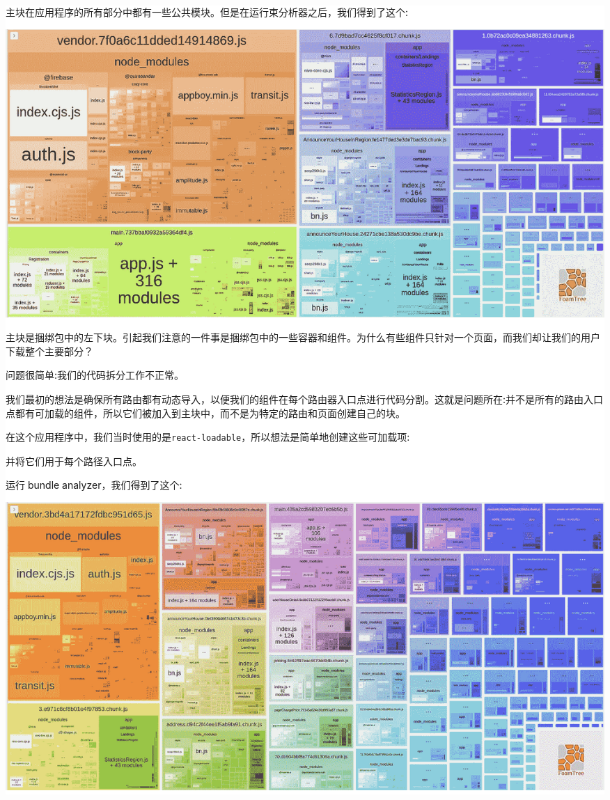 主块在应用程序的所有部分中都有一些公共模块。但是在运行束分析器之后，我们得到了这个:

![](img/cb47aa87f8cedb65f483e6768ec7f2ed.png)

主块是捆绑包中的左下块。引起我们注意的一件事是捆绑包中的一些容器和组件。为什么有些组件只针对一个页面，而我们却让我们的用户下载整个主要部分？

问题很简单:我们的代码拆分工作不正常。

我们最初的想法是确保所有路由都有动态导入，以便我们的组件在每个路由器入口点进行代码分割。这就是问题所在:并不是所有的路由入口点都有可加载的组件，所以它们被加入到主块中，而不是为特定的路由和页面创建自己的块。

在这个应用程序中，我们当时使用的是`react-loadable`，所以想法是简单地创建这些可加载项:

并将它们用于每个路径入口点。

运行 bundle analyzer，我们得到了这个:

![](img/2e1618144cb2cdf3e7b449fc793e5df9.png)
